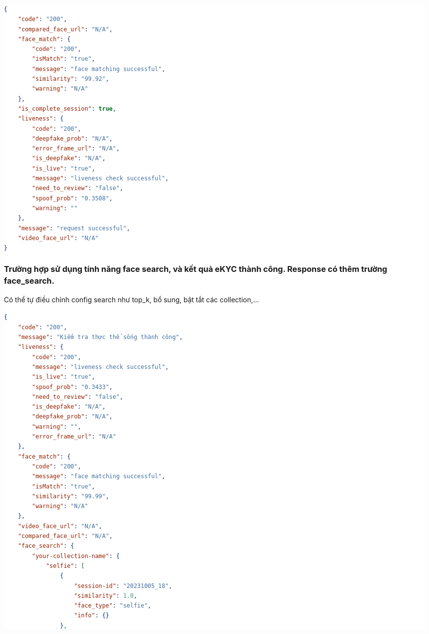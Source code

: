 ```json
{
    "code": "200",
    "compared_face_url": "N/A",
    "face_match": {
        "code": "200",
        "isMatch": "true",
        "message": "face matching successful",
        "similarity": "99.92",
        "warning": "N/A"
    },
    "is_complete_session": true,
    "liveness": {
        "code": "200",
        "deepfake_prob": "N/A",
        "error_frame_url": "N/A",
        "is_deepfake": "N/A",
        "is_live": "true",
        "message": "liveness check successful",
        "need_to_review": "false",
        "spoof_prob": "0.3508",
        "warning": ""
    },
    "message": "request successful",
    "video_face_url": "N/A"
}
```

### Trường hợp sử dụng tính năng face search, và kết quả eKYC thành công. Response có thêm trường face_search.
Có thể tự điều chỉnh config search như top_k, bổ sung, bật tắt các collection,...
```json
{
    "code": "200",
    "message": "Kiểm tra thực thể sống thành công",
    "liveness": {
        "code": "200",
        "message": "liveness check successful",
        "is_live": "true",
        "spoof_prob": "0.3433",
        "need_to_review": "false",
        "is_deepfake": "N/A",
        "deepfake_prob": "N/A",
        "warning": "",
        "error_frame_url": "N/A"
    },
    "face_match": {
        "code": "200",
        "message": "face matching successful",
        "isMatch": "true",
        "similarity": "99.99",
        "warning": "N/A"
    },
    "video_face_url": "N/A",
    "compared_face_url": "N/A",
    "face_search": {
        "your-collection-name": {
            "selfie": [
                {
                    "session-id": "20231005_18",
                    "similarity": 1.0,
                    "face_type": "selfie",
                    "info": {}
                },
```